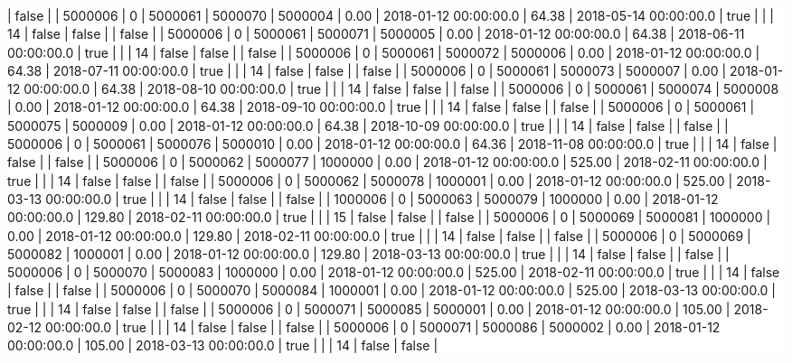 |            false            |                               | 5000006  |        0        | 5000061 |             5000070              |          5000004          |       0.00        | 2018-01-12 00:00:00.0 |    64.38     | 2018-05-14 00:00:00.0 |  true  |                       |                                   |         14         |   false    |      false      |
|            false            |                               | 5000006  |        0        | 5000061 |             5000071              |          5000005          |       0.00        | 2018-01-12 00:00:00.0 |    64.38     | 2018-06-11 00:00:00.0 |  true  |                       |                                   |         14         |   false    |      false      |
|            false            |                               | 5000006  |        0        | 5000061 |             5000072              |          5000006          |       0.00        | 2018-01-12 00:00:00.0 |    64.38     | 2018-07-11 00:00:00.0 |  true  |                       |                                   |         14         |   false    |      false      |
|            false            |                               | 5000006  |        0        | 5000061 |             5000073              |          5000007          |       0.00        | 2018-01-12 00:00:00.0 |    64.38     | 2018-08-10 00:00:00.0 |  true  |                       |                                   |         14         |   false    |      false      |
|            false            |                               | 5000006  |        0        | 5000061 |             5000074              |          5000008          |       0.00        | 2018-01-12 00:00:00.0 |    64.38     | 2018-09-10 00:00:00.0 |  true  |                       |                                   |         14         |   false    |      false      |
|            false            |                               | 5000006  |        0        | 5000061 |             5000075              |          5000009          |       0.00        | 2018-01-12 00:00:00.0 |    64.38     | 2018-10-09 00:00:00.0 |  true  |                       |                                   |         14         |   false    |      false      |
|            false            |                               | 5000006  |        0        | 5000061 |             5000076              |          5000010          |       0.00        | 2018-01-12 00:00:00.0 |    64.36     | 2018-11-08 00:00:00.0 |  true  |                       |                                   |         14         |   false    |      false      |
|            false            |                               | 5000006  |        0        | 5000062 |             5000077              |          1000000          |       0.00        | 2018-01-12 00:00:00.0 |    525.00    | 2018-02-11 00:00:00.0 |  true  |                       |                                   |         14         |   false    |      false      |
|            false            |                               | 5000006  |        0        | 5000062 |             5000078              |          1000001          |       0.00        | 2018-01-12 00:00:00.0 |    525.00    | 2018-03-13 00:00:00.0 |  true  |                       |                                   |         14         |   false    |      false      |
|            false            |                               | 1000006  |        0        | 5000063 |             5000079              |          1000000          |       0.00        | 2018-01-12 00:00:00.0 |    129.80    | 2018-02-11 00:00:00.0 |  true  |                       |                                   |         15         |   false    |      false      |
|            false            |                               | 5000006  |        0        | 5000069 |             5000081              |          1000000          |       0.00        | 2018-01-12 00:00:00.0 |    129.80    | 2018-02-11 00:00:00.0 |  true  |                       |                                   |         14         |   false    |      false      |
|            false            |                               | 5000006  |        0        | 5000069 |             5000082              |          1000001          |       0.00        | 2018-01-12 00:00:00.0 |    129.80    | 2018-03-13 00:00:00.0 |  true  |                       |                                   |         14         |   false    |      false      |
|            false            |                               | 5000006  |        0        | 5000070 |             5000083              |          1000000          |       0.00        | 2018-01-12 00:00:00.0 |    525.00    | 2018-02-11 00:00:00.0 |  true  |                       |                                   |         14         |   false    |      false      |
|            false            |                               | 5000006  |        0        | 5000070 |             5000084              |          1000001          |       0.00        | 2018-01-12 00:00:00.0 |    525.00    | 2018-03-13 00:00:00.0 |  true  |                       |                                   |         14         |   false    |      false      |
|            false            |                               | 5000006  |        0        | 5000071 |             5000085              |          5000001          |       0.00        | 2018-01-12 00:00:00.0 |    105.00    | 2018-02-12 00:00:00.0 |  true  |                       |                                   |         14         |   false    |      false      |
|            false            |                               | 5000006  |        0        | 5000071 |             5000086              |          5000002          |       0.00        | 2018-01-12 00:00:00.0 |    105.00    | 2018-03-13 00:00:00.0 |  true  |                       |                                   |         14         |   false    |      false      |